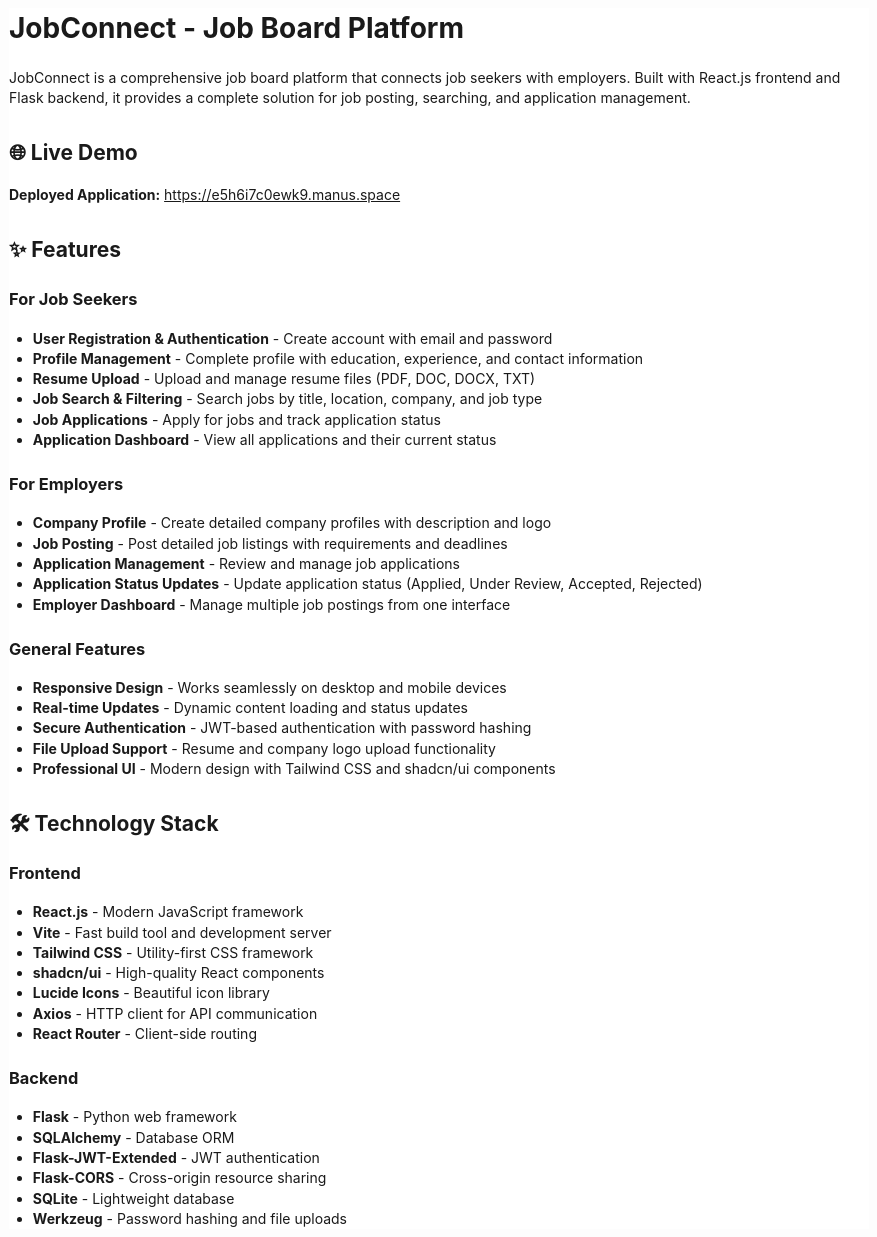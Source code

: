 # JobConnect - Job Board Platform

JobConnect is a comprehensive job board platform that connects job seekers with employers. Built with React.js frontend and Flask backend, it provides a complete solution for job posting, searching, and application management.

## 🌐 Live Demo

**Deployed Application:** https://e5h6i7c0ewk9.manus.space

## ✨ Features

### For Job Seekers
- **User Registration & Authentication** - Create account with email and password
- **Profile Management** - Complete profile with education, experience, and contact information
- **Resume Upload** - Upload and manage resume files (PDF, DOC, DOCX, TXT)
- **Job Search & Filtering** - Search jobs by title, location, company, and job type
- **Job Applications** - Apply for jobs and track application status
- **Application Dashboard** - View all applications and their current status

### For Employers
- **Company Profile** - Create detailed company profiles with description and logo
- **Job Posting** - Post detailed job listings with requirements and deadlines
- **Application Management** - Review and manage job applications
- **Application Status Updates** - Update application status (Applied, Under Review, Accepted, Rejected)
- **Employer Dashboard** - Manage multiple job postings from one interface

### General Features
- **Responsive Design** - Works seamlessly on desktop and mobile devices
- **Real-time Updates** - Dynamic content loading and status updates
- **Secure Authentication** - JWT-based authentication with password hashing
- **File Upload Support** - Resume and company logo upload functionality
- **Professional UI** - Modern design with Tailwind CSS and shadcn/ui components

## 🛠 Technology Stack

### Frontend
- **React.js** - Modern JavaScript framework
- **Vite** - Fast build tool and development server
- **Tailwind CSS** - Utility-first CSS framework
- **shadcn/ui** - High-quality React components
- **Lucide Icons** - Beautiful icon library
- **Axios** - HTTP client for API communication
- **React Router** - Client-side routing

### Backend
- **Flask** - Python web framework
- **SQLAlchemy** - Database ORM
- **Flask-JWT-Extended** - JWT authentication
- **Flask-CORS** - Cross-origin resource sharing
- **SQLite** - Lightweight database
- **Werkzeug** - Password hashing and file uploads

